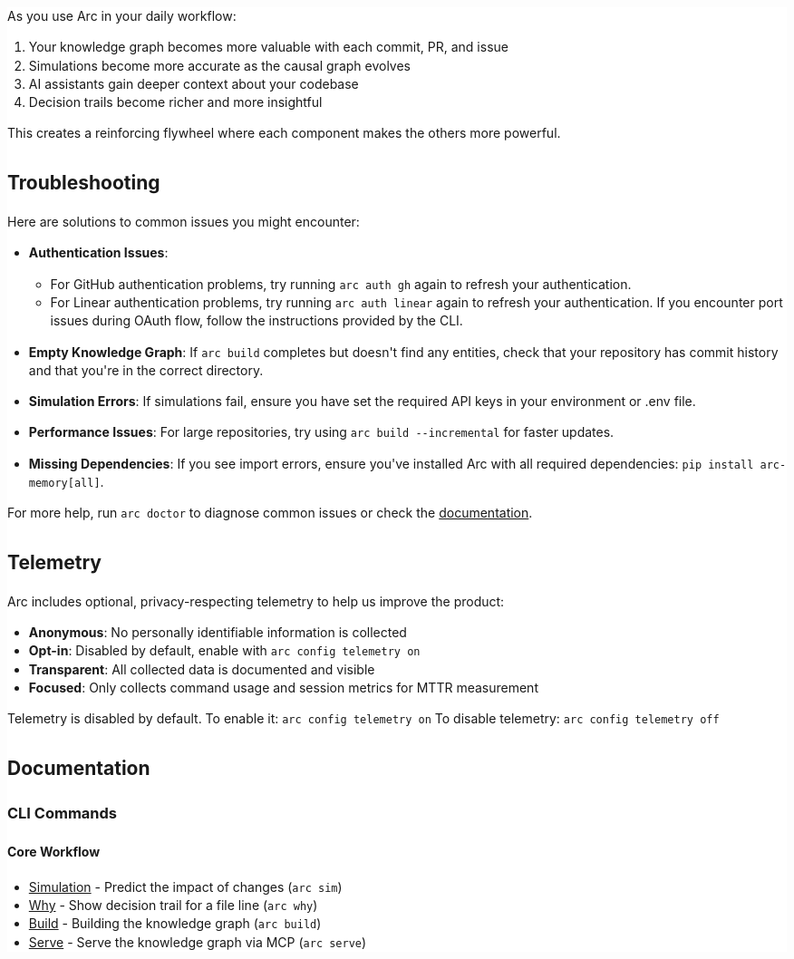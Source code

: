 As you use Arc in your daily workflow:

1. Your knowledge graph becomes more valuable with each commit, PR, and issue
2. Simulations become more accurate as the causal graph evolves
3. AI assistants gain deeper context about your codebase
4. Decision trails become richer and more insightful

This creates a reinforcing flywheel where each component makes the others more powerful.

## Troubleshooting

Here are solutions to common issues you might encounter:

- **Authentication Issues**:
  - For GitHub authentication problems, try running `arc auth gh` again to refresh your authentication.
  - For Linear authentication problems, try running `arc auth linear` again to refresh your authentication. If you encounter port issues during OAuth flow, follow the instructions provided by the CLI.

- **Empty Knowledge Graph**: If `arc build` completes but doesn't find any entities, check that your repository has commit history and that you're in the correct directory.

- **Simulation Errors**: If simulations fail, ensure you have set the required API keys in your environment or .env file.

- **Performance Issues**: For large repositories, try using `arc build --incremental` for faster updates.

- **Missing Dependencies**: If you see import errors, ensure you've installed Arc with all required dependencies: `pip install arc-memory[all]`.

For more help, run `arc doctor` to diagnose common issues or check the [documentation](https://docs.arc.computer).

## Telemetry

Arc includes optional, privacy-respecting telemetry to help us improve the product:

- **Anonymous**: No personally identifiable information is collected
- **Opt-in**: Disabled by default, enable with `arc config telemetry on`
- **Transparent**: All collected data is documented and visible
- **Focused**: Only collects command usage and session metrics for MTTR measurement

Telemetry is disabled by default. To enable it: `arc config telemetry on`
To disable telemetry: `arc config telemetry off`

## Documentation

### CLI Commands

#### Core Workflow
- [Simulation](./docs/cli/sim.md) - Predict the impact of changes (`arc sim`)
- [Why](./docs/cli/why.md) - Show decision trail for a file line (`arc why`)
- [Build](./docs/cli/build.md) - Building the knowledge graph (`arc build`)
- [Serve](./docs/cli/serve.md) - Serve the knowledge graph via MCP (`arc serve`)
